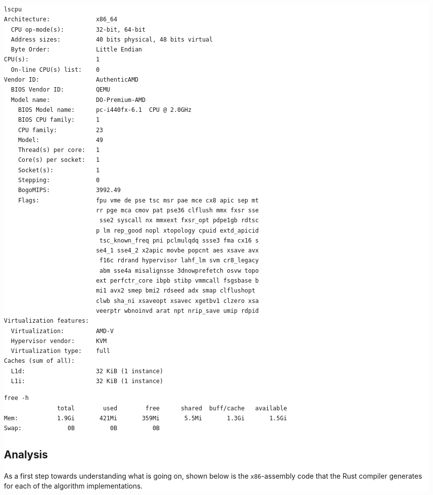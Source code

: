 
```
lscpu
Architecture:             x86_64
  CPU op-mode(s):         32-bit, 64-bit
  Address sizes:          40 bits physical, 48 bits virtual
  Byte Order:             Little Endian
CPU(s):                   1
  On-line CPU(s) list:    0
Vendor ID:                AuthenticAMD
  BIOS Vendor ID:         QEMU
  Model name:             DO-Premium-AMD
    BIOS Model name:      pc-i440fx-6.1  CPU @ 2.0GHz
    BIOS CPU family:      1
    CPU family:           23
    Model:                49
    Thread(s) per core:   1
    Core(s) per socket:   1
    Socket(s):            1
    Stepping:             0
    BogoMIPS:             3992.49
    Flags:                fpu vme de pse tsc msr pae mce cx8 apic sep mt
                          rr pge mca cmov pat pse36 clflush mmx fxsr sse
                           sse2 syscall nx mmxext fxsr_opt pdpe1gb rdtsc
                          p lm rep_good nopl xtopology cpuid extd_apicid
                           tsc_known_freq pni pclmulqdq ssse3 fma cx16 s
                          se4_1 sse4_2 x2apic movbe popcnt aes xsave avx
                           f16c rdrand hypervisor lahf_lm svm cr8_legacy
                           abm sse4a misalignsse 3dnowprefetch osvw topo
                          ext perfctr_core ibpb stibp vmmcall fsgsbase b
                          mi1 avx2 smep bmi2 rdseed adx smap clflushopt
                          clwb sha_ni xsaveopt xsavec xgetbv1 clzero xsa
                          veerptr wbnoinvd arat npt nrip_save umip rdpid
Virtualization features:
  Virtualization:         AMD-V
  Hypervisor vendor:      KVM
  Virtualization type:    full
Caches (sum of all):
  L1d:                    32 KiB (1 instance)
  L1i:                    32 KiB (1 instance)
```

```
free -h
               total        used        free      shared  buff/cache   available
Mem:           1.9Gi       421Mi       359Mi       5.5Mi       1.3Gi       1.5Gi
Swap:             0B          0B          0B
```

## Analysis

As a first step towards understanding what is going on, shown below is the `x86`-assembly code that the Rust compiler generates for each of the algorithm implementations.
